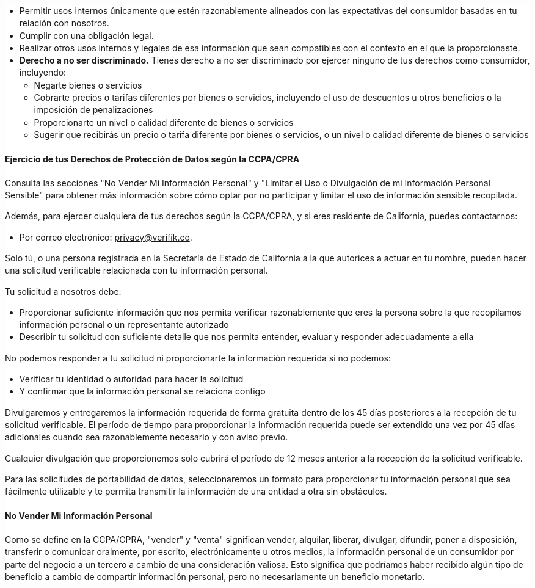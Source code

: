   * Permitir usos internos únicamente que estén razonablemente alineados con las expectativas del consumidor basadas en tu relación con nosotros.
  * Cumplir con una obligación legal.
  * Realizar otros usos internos y legales de esa información que sean compatibles con el contexto en el que la proporcionaste.
* **Derecho a no ser discriminado.** Tienes derecho a no ser discriminado por ejercer ninguno de tus derechos como consumidor, incluyendo:
  * Negarte bienes o servicios
  * Cobrarte precios o tarifas diferentes por bienes o servicios, incluyendo el uso de descuentos u otros beneficios o la imposición de penalizaciones
  * Proporcionarte un nivel o calidad diferente de bienes o servicios
  * Sugerir que recibirás un precio o tarifa diferente por bienes o servicios, o un nivel o calidad diferente de bienes o servicios

#### **Ejercicio de tus Derechos de Protección de Datos según la CCPA/CPRA**

Consulta las secciones "No Vender Mi Información Personal" y "Limitar el Uso o Divulgación de mi Información Personal Sensible" para obtener más información sobre cómo optar por no participar y limitar el uso de información sensible recopilada.

Además, para ejercer cualquiera de tus derechos según la CCPA/CPRA, y si eres residente de California, puedes contactarnos:

* Por correo electrónico: <privacy@verifik.co>.

Solo tú, o una persona registrada en la Secretaría de Estado de California a la que autorices a actuar en tu nombre, pueden hacer una solicitud verificable relacionada con tu información personal.

Tu solicitud a nosotros debe:

* Proporcionar suficiente información que nos permita verificar razonablemente que eres la persona sobre la que recopilamos información personal o un representante autorizado
* Describir tu solicitud con suficiente detalle que nos permita entender, evaluar y responder adecuadamente a ella

No podemos responder a tu solicitud ni proporcionarte la información requerida si no podemos:

* Verificar tu identidad o autoridad para hacer la solicitud
* Y confirmar que la información personal se relaciona contigo

Divulgaremos y entregaremos la información requerida de forma gratuita dentro de los 45 días posteriores a la recepción de tu solicitud verificable. El período de tiempo para proporcionar la información requerida puede ser extendido una vez por 45 días adicionales cuando sea razonablemente necesario y con aviso previo.

Cualquier divulgación que proporcionemos solo cubrirá el período de 12 meses anterior a la recepción de la solicitud verificable.

Para las solicitudes de portabilidad de datos, seleccionaremos un formato para proporcionar tu información personal que sea fácilmente utilizable y te permita transmitir la información de una entidad a otra sin obstáculos.

#### **No Vender Mi Información Personal**

Como se define en la CCPA/CPRA, "vender" y "venta" significan vender, alquilar, liberar, divulgar, difundir, poner a disposición, transferir o comunicar oralmente, por escrito, electrónicamente u otros medios, la información personal de un consumidor por parte del negocio a un tercero a cambio de una consideración valiosa. Esto significa que podríamos haber recibido algún tipo de beneficio a cambio de compartir información personal, pero no necesariamente un beneficio monetario.
